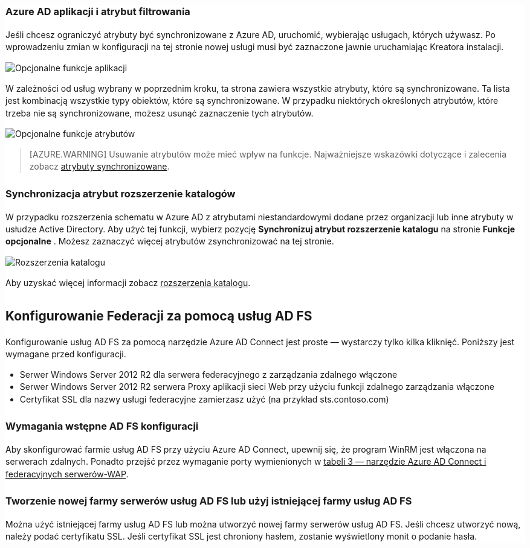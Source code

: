 ### <a name="azure-ad-app-and-attribute-filtering"></a>Azure AD aplikacji i atrybut filtrowania
Jeśli chcesz ograniczyć atrybuty być synchronizowane z Azure AD, uruchomić, wybierając usługach, których używasz. Po wprowadzeniu zmian w konfiguracji na tej stronie nowej usługi musi być zaznaczone jawnie uruchamiając Kreatora instalacji.

![Opcjonalne funkcje aplikacji](./media/active-directory-aadconnect-get-started-custom/azureadapps2.png)

W zależności od usług wybrany w poprzednim kroku, ta strona zawiera wszystkie atrybuty, które są synchronizowane. Ta lista jest kombinacją wszystkie typy obiektów, które są synchronizowane. W przypadku niektórych określonych atrybutów, które trzeba nie są synchronizowane, możesz usunąć zaznaczenie tych atrybutów.

![Opcjonalne funkcje atrybutów](./media/active-directory-aadconnect-get-started-custom/azureadattributes2.png)

>[AZURE.WARNING]
Usuwanie atrybutów może mieć wpływ na funkcje. Najważniejsze wskazówki dotyczące i zalecenia zobacz [atrybuty synchronizowane](../active-directory-aadconnectsync-attributes-synchronized.md#attributes-to-synchronize).

### <a name="directory-extension-attribute-sync"></a>Synchronizacja atrybut rozszerzenie katalogów
W przypadku rozszerzenia schematu w Azure AD z atrybutami niestandardowymi dodane przez organizacji lub inne atrybuty w usłudze Active Directory. Aby użyć tej funkcji, wybierz pozycję **Synchronizuj atrybut rozszerzenie katalogu** na stronie **Funkcje opcjonalne** . Możesz zaznaczyć więcej atrybutów zsynchronizować na tej stronie.

![Rozszerzenia katalogu](./media/active-directory-aadconnect-get-started-custom/extension2.png)

Aby uzyskać więcej informacji zobacz [rozszerzenia katalogu](../active-directory-aadconnectsync-feature-directory-extensions.md).

## <a name="configuring-federation-with-ad-fs"></a>Konfigurowanie Federacji za pomocą usług AD FS
Konfigurowanie usług AD FS za pomocą narzędzie Azure AD Connect jest proste — wystarczy tylko kilka kliknięć. Poniższy jest wymagane przed konfiguracji.

- Serwer Windows Server 2012 R2 dla serwera federacyjnego z zarządzania zdalnego włączone
- Serwer Windows Server 2012 R2 serwera Proxy aplikacji sieci Web przy użyciu funkcji zdalnego zarządzania włączone
- Certyfikat SSL dla nazwy usługi federacyjne zamierzasz użyć (na przykład sts.contoso.com)

### <a name="ad-fs-configuration-pre-requisites"></a>Wymagania wstępne AD FS konfiguracji
Aby skonfigurować farmie usług AD FS przy użyciu Azure AD Connect, upewnij się, że program WinRM jest włączona na serwerach zdalnych. Ponadto przejść przez wymaganie porty wymienionych w [tabeli 3 — narzędzie Azure AD Connect i federacyjnych serwerów-WAP](../active-directory-aadconnect-ports.md#table-3---azure-ad-connect-and-federation-serverswap).

### <a name="create-a-new-ad-fs-farm-or-use-an-existing-ad-fs-farm"></a>Tworzenie nowej farmy serwerów usług AD FS lub użyj istniejącej farmy usług AD FS
Można użyć istniejącej farmy usług AD FS lub można utworzyć nowej farmy serwerów usług AD FS. Jeśli chcesz utworzyć nową, należy podać certyfikatu SSL. Jeśli certyfikat SSL jest chroniony hasłem, zostanie wyświetlony monit o podanie hasła.
